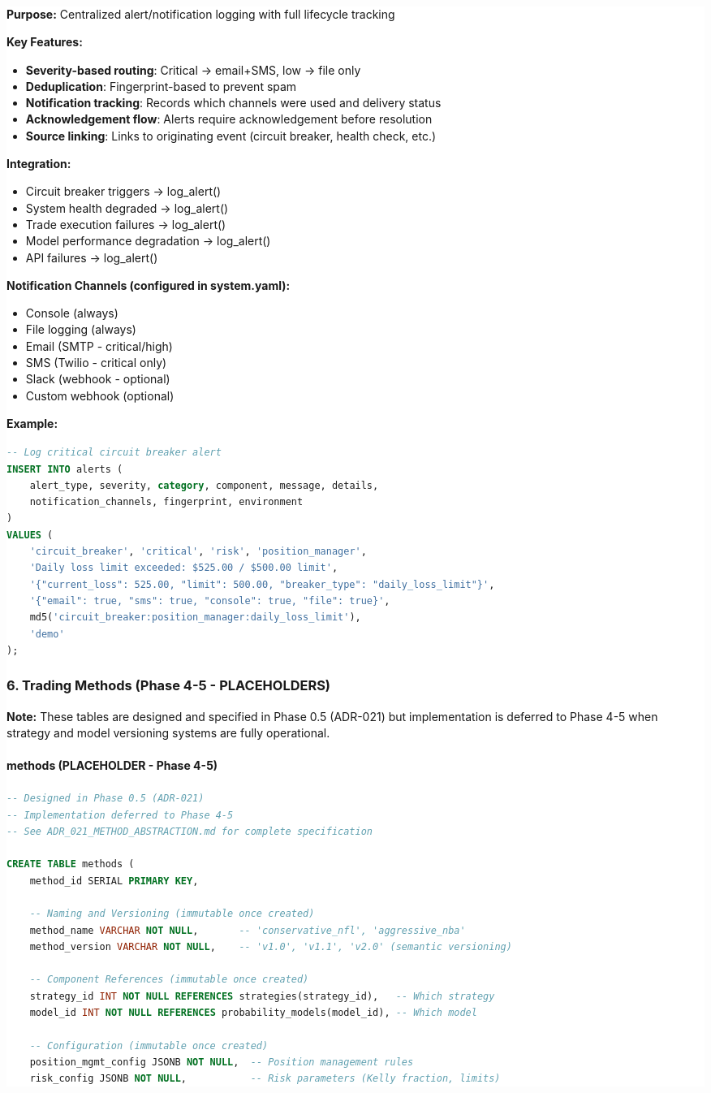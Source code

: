 
**Purpose:** Centralized alert/notification logging with full lifecycle tracking

**Key Features:**
- **Severity-based routing**: Critical → email+SMS, low → file only
- **Deduplication**: Fingerprint-based to prevent spam
- **Notification tracking**: Records which channels were used and delivery status
- **Acknowledgement flow**: Alerts require acknowledgement before resolution
- **Source linking**: Links to originating event (circuit breaker, health check, etc.)

**Integration:**
- Circuit breaker triggers → log_alert()
- System health degraded → log_alert()
- Trade execution failures → log_alert()
- Model performance degradation → log_alert()
- API failures → log_alert()

**Notification Channels (configured in system.yaml):**
- Console (always)
- File logging (always)
- Email (SMTP - critical/high)
- SMS (Twilio - critical only)
- Slack (webhook - optional)
- Custom webhook (optional)

**Example:**
```sql
-- Log critical circuit breaker alert
INSERT INTO alerts (
    alert_type, severity, category, component, message, details,
    notification_channels, fingerprint, environment
)
VALUES (
    'circuit_breaker', 'critical', 'risk', 'position_manager',
    'Daily loss limit exceeded: $525.00 / $500.00 limit',
    '{"current_loss": 525.00, "limit": 500.00, "breaker_type": "daily_loss_limit"}',
    '{"email": true, "sms": true, "console": true, "file": true}',
    md5('circuit_breaker:position_manager:daily_loss_limit'),
    'demo'
);
```

### 6. Trading Methods (Phase 4-5 - PLACEHOLDERS)

**Note:** These tables are designed and specified in Phase 0.5 (ADR-021) but implementation is deferred to Phase 4-5 when strategy and model versioning systems are fully operational.

#### methods (PLACEHOLDER - Phase 4-5)
```sql
-- Designed in Phase 0.5 (ADR-021)
-- Implementation deferred to Phase 4-5
-- See ADR_021_METHOD_ABSTRACTION.md for complete specification

CREATE TABLE methods (
    method_id SERIAL PRIMARY KEY,

    -- Naming and Versioning (immutable once created)
    method_name VARCHAR NOT NULL,       -- 'conservative_nfl', 'aggressive_nba'
    method_version VARCHAR NOT NULL,    -- 'v1.0', 'v1.1', 'v2.0' (semantic versioning)

    -- Component References (immutable once created)
    strategy_id INT NOT NULL REFERENCES strategies(strategy_id),   -- Which strategy
    model_id INT NOT NULL REFERENCES probability_models(model_id), -- Which model

    -- Configuration (immutable once created)
    position_mgmt_config JSONB NOT NULL,  -- Position management rules
    risk_config JSONB NOT NULL,           -- Risk parameters (Kelly fraction, limits)
```